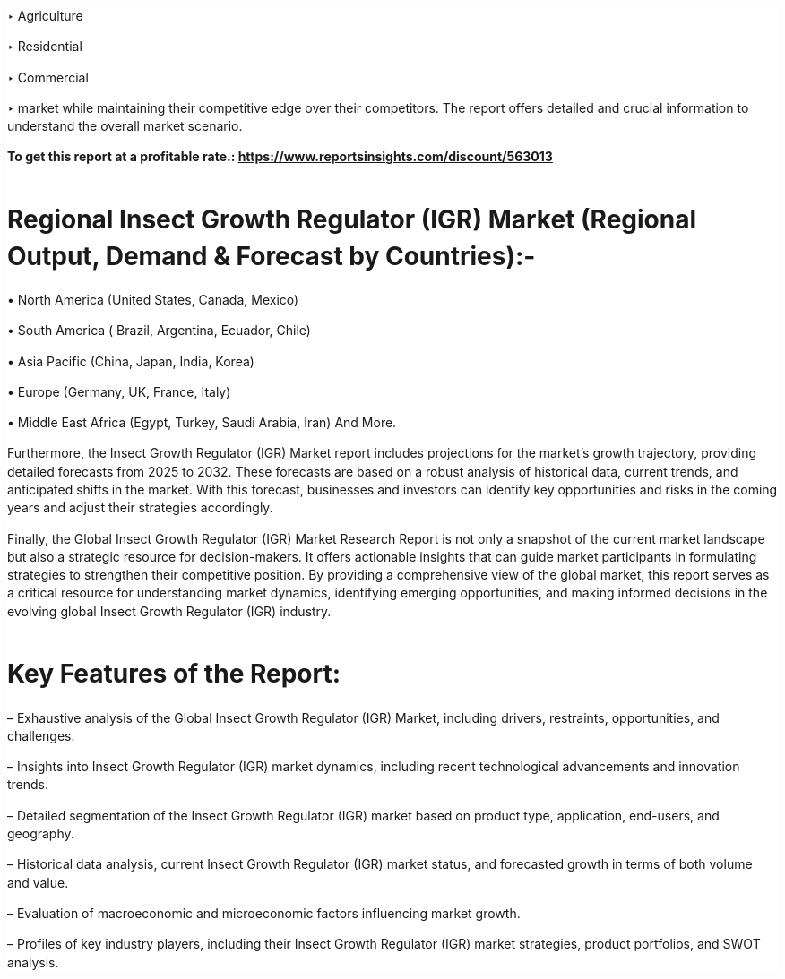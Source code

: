    ‣ Agriculture

   ‣ Residential

   ‣ Commercial

   ‣  market while maintaining their competitive edge over their competitors. The report offers detailed and crucial information to understand the overall market scenario.

<strong>To get this report at a profitable rate.: <a href=https://www.reportsinsights.com/discount/563013>https://www.reportsinsights.com/discount/563013</a></strong>

# <strong>Regional Insect Growth Regulator (IGR) Market (Regional Output, Demand &amp; Forecast by Countries):-</strong>

• North America (United States, Canada, Mexico)

• South America ( Brazil, Argentina, Ecuador, Chile)

• Asia Pacific (China, Japan, India, Korea)

• Europe (Germany, UK, France, Italy)

• Middle East Africa (Egypt, Turkey, Saudi Arabia, Iran) And More.

Furthermore, the Insect Growth Regulator (IGR) Market report includes projections for the market’s growth trajectory, providing detailed forecasts from 2025 to 2032. These forecasts are based on a robust analysis of historical data, current trends, and anticipated shifts in the market. With this forecast, businesses and investors can identify key opportunities and risks in the coming years and adjust their strategies accordingly.

Finally, the Global Insect Growth Regulator (IGR) Market Research Report is not only a snapshot of the current market landscape but also a strategic resource for decision-makers. It offers actionable insights that can guide market participants in formulating strategies to strengthen their competitive position. By providing a comprehensive view of the global market, this report serves as a critical resource for understanding market dynamics, identifying emerging opportunities, and making informed decisions in the evolving global Insect Growth Regulator (IGR) industry.

# <strong>Key Features of the Report:</strong>

– Exhaustive analysis of the Global Insect Growth Regulator (IGR) Market, including drivers, restraints, opportunities, and challenges.

– Insights into Insect Growth Regulator (IGR) market dynamics, including recent technological advancements and innovation trends.

– Detailed segmentation of the Insect Growth Regulator (IGR) market based on product type, application, end-users, and geography.

– Historical data analysis, current Insect Growth Regulator (IGR) market status, and forecasted growth in terms of both volume and value.

– Evaluation of macroeconomic and microeconomic factors influencing market growth.

– Profiles of key industry players, including their Insect Growth Regulator (IGR) market strategies, product portfolios, and SWOT analysis.
